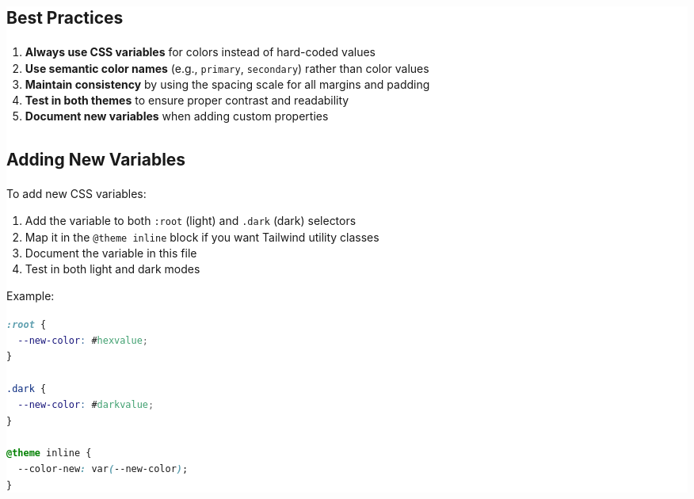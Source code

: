 ## Best Practices

1. **Always use CSS variables** for colors instead of hard-coded values
2. **Use semantic color names** (e.g., `primary`, `secondary`) rather than color values
3. **Maintain consistency** by using the spacing scale for all margins and padding
4. **Test in both themes** to ensure proper contrast and readability
5. **Document new variables** when adding custom properties

## Adding New Variables

To add new CSS variables:

1. Add the variable to both `:root` (light) and `.dark` (dark) selectors
2. Map it in the `@theme inline` block if you want Tailwind utility classes
3. Document the variable in this file
4. Test in both light and dark modes

Example:
```css
:root {
  --new-color: #hexvalue;
}

.dark {
  --new-color: #darkvalue;
}

@theme inline {
  --color-new: var(--new-color);
}
```
